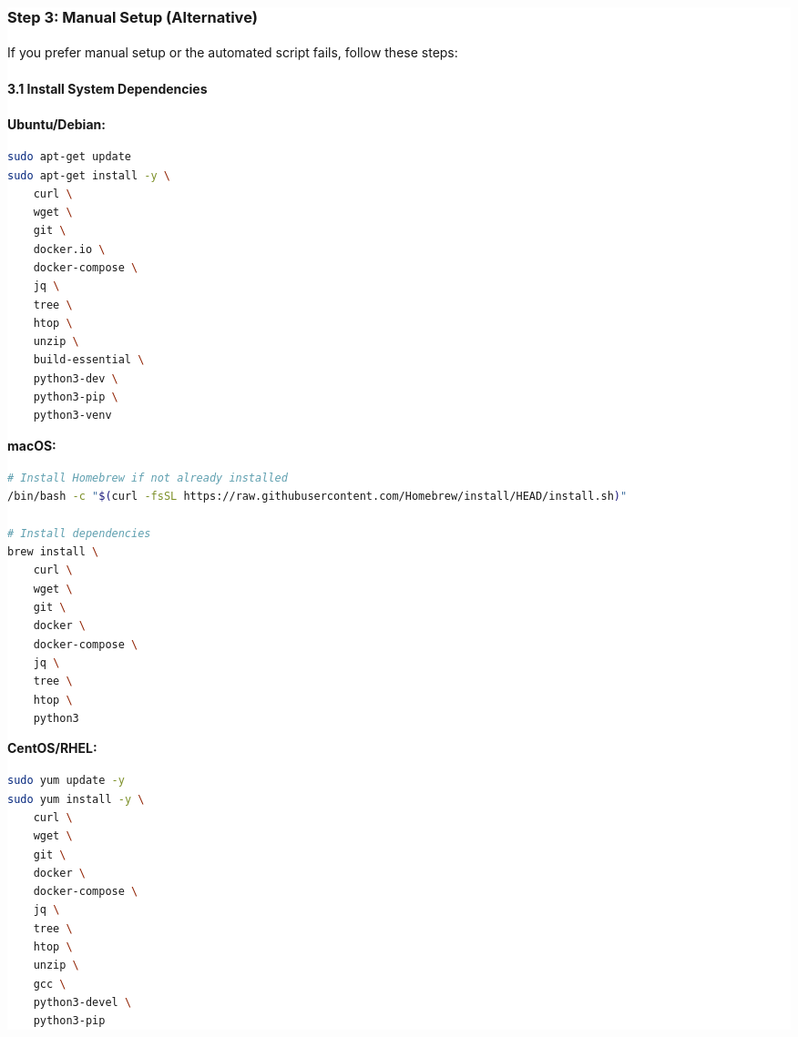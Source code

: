 ### Step 3: Manual Setup (Alternative)

If you prefer manual setup or the automated script fails, follow these steps:

#### 3.1 Install System Dependencies

**Ubuntu/Debian:**
```bash
sudo apt-get update
sudo apt-get install -y \
    curl \
    wget \
    git \
    docker.io \
    docker-compose \
    jq \
    tree \
    htop \
    unzip \
    build-essential \
    python3-dev \
    python3-pip \
    python3-venv
```

**macOS:**
```bash
# Install Homebrew if not already installed
/bin/bash -c "$(curl -fsSL https://raw.githubusercontent.com/Homebrew/install/HEAD/install.sh)"

# Install dependencies
brew install \
    curl \
    wget \
    git \
    docker \
    docker-compose \
    jq \
    tree \
    htop \
    python3
```

**CentOS/RHEL:**
```bash
sudo yum update -y
sudo yum install -y \
    curl \
    wget \
    git \
    docker \
    docker-compose \
    jq \
    tree \
    htop \
    unzip \
    gcc \
    python3-devel \
    python3-pip
```
